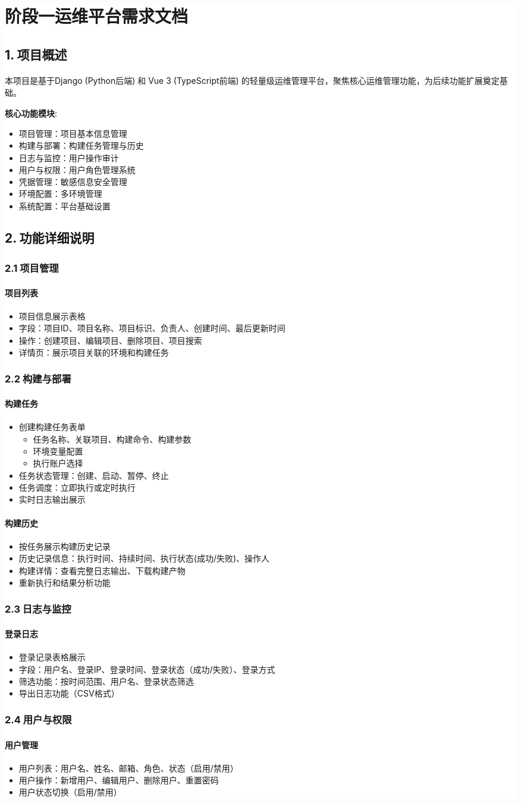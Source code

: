 # 阶段一运维平台需求文档

## 1. 项目概述
本项目是基于Django (Python后端) 和 Vue 3 (TypeScript前端) 的轻量级运维管理平台，聚焦核心运维管理功能，为后续功能扩展奠定基础。

**核心功能模块**:
- 项目管理：项目基本信息管理
- 构建与部署：构建任务管理与历史
- 日志与监控：用户操作审计
- 用户与权限：用户角色管理系统
- 凭据管理：敏感信息安全管理
- 环境配置：多环境管理
- 系统配置：平台基础设置

## 2. 功能详细说明

### 2.1 项目管理
#### 项目列表
- 项目信息展示表格
- 字段：项目ID、项目名称、项目标识、负责人、创建时间、最后更新时间
- 操作：创建项目、编辑项目、删除项目、项目搜索
- 详情页：展示项目关联的环境和构建任务

### 2.2 构建与部署
#### 构建任务
- 创建构建任务表单
  - 任务名称、关联项目、构建命令、构建参数
  - 环境变量配置
  - 执行账户选择
- 任务状态管理：创建、启动、暂停、终止
- 任务调度：立即执行或定时执行
- 实时日志输出展示

#### 构建历史
- 按任务展示构建历史记录
- 历史记录信息：执行时间、持续时间、执行状态(成功/失败)、操作人
- 构建详情：查看完整日志输出、下载构建产物
- 重新执行和结果分析功能

### 2.3 日志与监控
#### 登录日志
- 登录记录表格展示
- 字段：用户名、登录IP、登录时间、登录状态（成功/失败）、登录方式
- 筛选功能：按时间范围、用户名、登录状态筛选
- 导出日志功能（CSV格式）

### 2.4 用户与权限
#### 用户管理
- 用户列表：用户名、姓名、邮箱、角色、状态（启用/禁用）
- 用户操作：新增用户、编辑用户、删除用户、重置密码
- 用户状态切换（启用/禁用）
